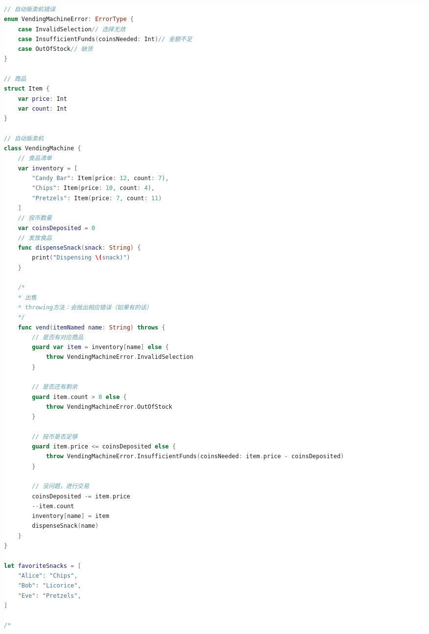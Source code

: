 ```swift
// 自动贩卖机错误
enum VendingMachineError: ErrorType {
    case InvalidSelection// 选择无效
    case InsufficientFunds(coinsNeeded: Int)// 金额不足
    case OutOfStock// 缺货
}

// 商品
struct Item {
    var price: Int
    var count: Int
}

// 自动贩卖机
class VendingMachine {
    // 食品清单
    var inventory = [
        "Candy Bar": Item(price: 12, count: 7),
        "Chips": Item(price: 10, count: 4),
        "Pretzels": Item(price: 7, count: 11)
    ]
    // 投币数量
    var coinsDeposited = 0
    // 发放食品
    func dispenseSnack(snack: String) {
        print("Dispensing \(snack)")
    }

    /*
    * 出售
    * throwing方法：会抛出相应错误（如果有的话）
    */
    func vend(itemNamed name: String) throws {
        // 是否有对应商品
        guard var item = inventory[name] else {
            throw VendingMachineError.InvalidSelection
        }
        
        // 是否还有剩余
        guard item.count > 0 else {
            throw VendingMachineError.OutOfStock
        }
        
        // 投币是否足够
        guard item.price <= coinsDeposited else {
            throw VendingMachineError.InsufficientFunds(coinsNeeded: item.price - coinsDeposited)
        }
        
        // 没问题，进行交易
        coinsDeposited -= item.price
        --item.count
        inventory[name] = item
        dispenseSnack(name)
    }
}

let favoriteSnacks = [
    "Alice": "Chips",
    "Bob": "Licorice",
    "Eve": "Pretzels",
]

/*
```